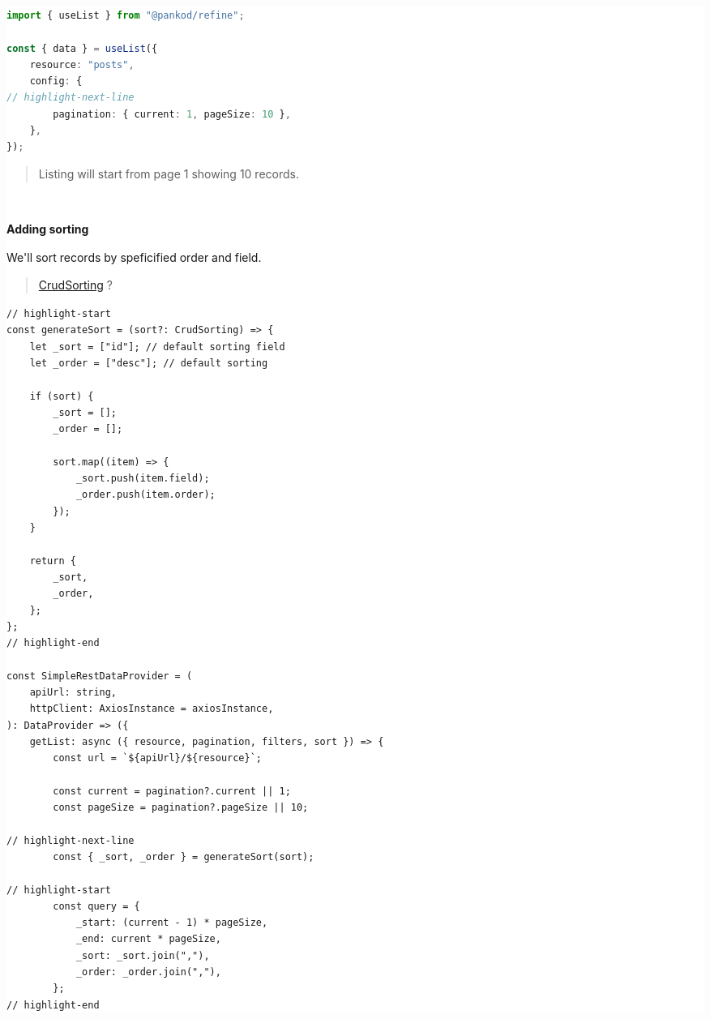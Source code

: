 ```ts
import { useList } from "@pankod/refine";

const { data } = useList({
    resource: "posts",
    config: {
// highlight-next-line
        pagination: { current: 1, pageSize: 10 },
    },
});
```

> Listing will start from page 1 showing 10 records.

<br />

**Adding sorting**

We'll sort records by speficified order and field.

> [CrudSorting](/docs/api-references/interfaceReferences#crudoperators) ?

```tsx title="dataProvider.ts"
// highlight-start
const generateSort = (sort?: CrudSorting) => {
    let _sort = ["id"]; // default sorting field
    let _order = ["desc"]; // default sorting

    if (sort) {
        _sort = [];
        _order = [];

        sort.map((item) => {
            _sort.push(item.field);
            _order.push(item.order);
        });
    }

    return {
        _sort,
        _order,
    };
};
// highlight-end

const SimpleRestDataProvider = (
    apiUrl: string,
    httpClient: AxiosInstance = axiosInstance,
): DataProvider => ({
    getList: async ({ resource, pagination, filters, sort }) => {
        const url = `${apiUrl}/${resource}`;

        const current = pagination?.current || 1;
        const pageSize = pagination?.pageSize || 10;

// highlight-next-line
        const { _sort, _order } = generateSort(sort);

// highlight-start
        const query = {
            _start: (current - 1) * pageSize,
            _end: current * pageSize,
            _sort: _sort.join(","),
            _order: _order.join(","),
        };
// highlight-end

```